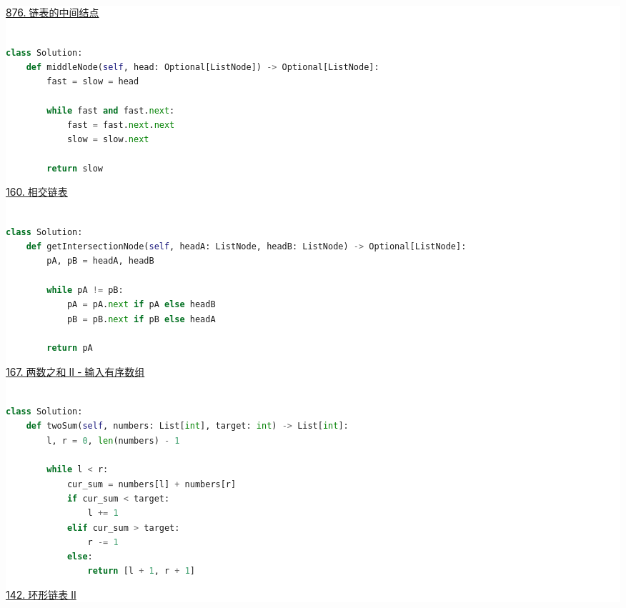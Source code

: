 [876. 链表的中间结点](https://leetcode.cn/problems/middle-of-the-linked-list/description/?envType=study-plan-v2&envId=selected-coding-interview)

```python

class Solution:
    def middleNode(self, head: Optional[ListNode]) -> Optional[ListNode]:
        fast = slow = head

        while fast and fast.next:
            fast = fast.next.next
            slow = slow.next

        return slow

```

[160. 相交链表](https://leetcode.cn/problems/intersection-of-two-linked-lists/description/?envType=study-plan-v2&envId=selected-coding-interview)

```python

class Solution:
    def getIntersectionNode(self, headA: ListNode, headB: ListNode) -> Optional[ListNode]:
        pA, pB = headA, headB
        
        while pA != pB:
            pA = pA.next if pA else headB
            pB = pB.next if pB else headA
        
        return pA

```

[167. 两数之和 II - 输入有序数组](https://leetcode.cn/problems/two-sum-ii-input-array-is-sorted/description/?envType=study-plan-v2&envId=selected-coding-interview)

```python

class Solution:
    def twoSum(self, numbers: List[int], target: int) -> List[int]:
        l, r = 0, len(numbers) - 1

        while l < r:
            cur_sum = numbers[l] + numbers[r]
            if cur_sum < target:
                l += 1
            elif cur_sum > target:
                r -= 1
            else:
                return [l + 1, r + 1]

```

[142. 环形链表 II](https://leetcode.cn/problems/linked-list-cycle-ii/description/?envType=study-plan-v2&envId=selected-coding-interview)
